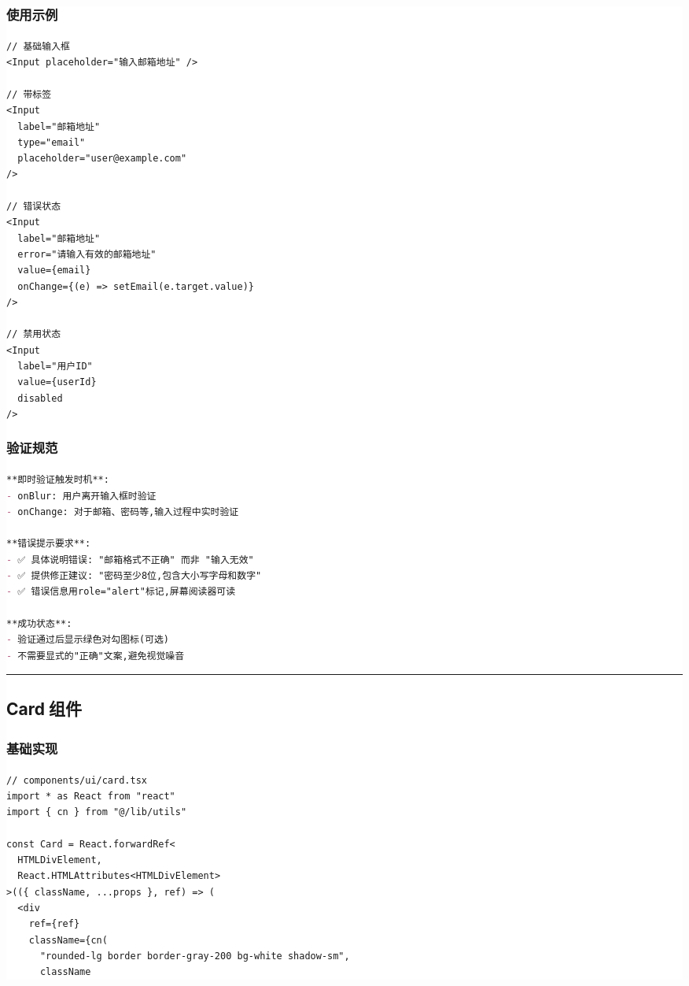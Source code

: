 ### 使用示例
```tsx
// 基础输入框
<Input placeholder="输入邮箱地址" />

// 带标签
<Input
  label="邮箱地址"
  type="email"
  placeholder="user@example.com"
/>

// 错误状态
<Input
  label="邮箱地址"
  error="请输入有效的邮箱地址"
  value={email}
  onChange={(e) => setEmail(e.target.value)}
/>

// 禁用状态
<Input
  label="用户ID"
  value={userId}
  disabled
/>
```

### 验证规范
```markdown
**即时验证触发时机**:
- onBlur: 用户离开输入框时验证
- onChange: 对于邮箱、密码等,输入过程中实时验证

**错误提示要求**:
- ✅ 具体说明错误: "邮箱格式不正确" 而非 "输入无效"
- ✅ 提供修正建议: "密码至少8位,包含大小写字母和数字"
- ✅ 错误信息用role="alert"标记,屏幕阅读器可读

**成功状态**:
- 验证通过后显示绿色对勾图标(可选)
- 不需要显式的"正确"文案,避免视觉噪音
```

---

## Card 组件

### 基础实现
```tsx
// components/ui/card.tsx
import * as React from "react"
import { cn } from "@/lib/utils"

const Card = React.forwardRef<
  HTMLDivElement,
  React.HTMLAttributes<HTMLDivElement>
>(({ className, ...props }, ref) => (
  <div
    ref={ref}
    className={cn(
      "rounded-lg border border-gray-200 bg-white shadow-sm",
      className
```